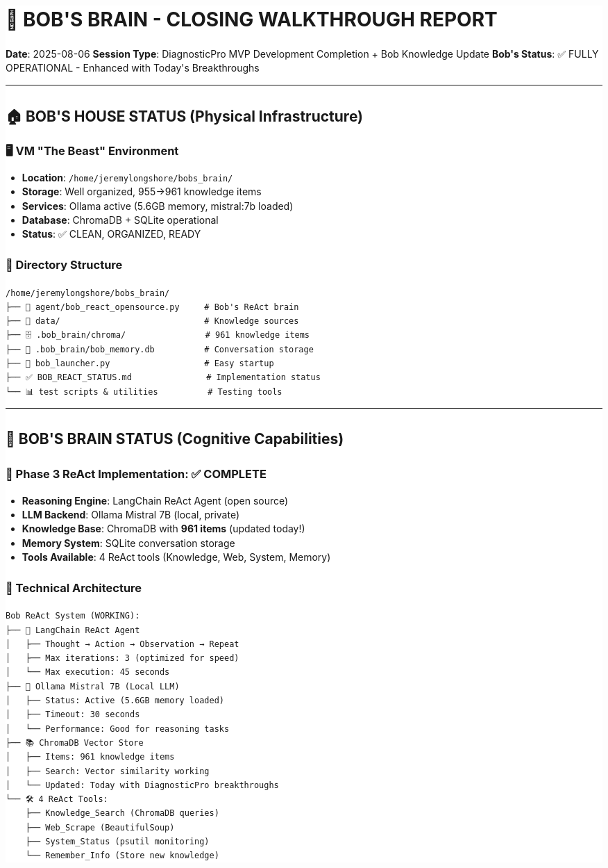 # 🧠 BOB'S BRAIN - CLOSING WALKTHROUGH REPORT

**Date**: 2025-08-06
**Session Type**: DiagnosticPro MVP Development Completion + Bob Knowledge Update
**Bob's Status**: ✅ FULLY OPERATIONAL - Enhanced with Today's Breakthroughs

---

## 🏠 BOB'S HOUSE STATUS (Physical Infrastructure)

### 🖥️ VM "The Beast" Environment
- **Location**: `/home/jeremylongshore/bobs_brain/`
- **Storage**: Well organized, 955→961 knowledge items
- **Services**: Ollama active (5.6GB memory, mistral:7b loaded)
- **Database**: ChromaDB + SQLite operational
- **Status**: ✅ CLEAN, ORGANIZED, READY

### 📁 Directory Structure
```
/home/jeremylongshore/bobs_brain/
├── 🤖 agent/bob_react_opensource.py     # Bob's ReAct brain
├── 🧠 data/                             # Knowledge sources
├── 🗄️ .bob_brain/chroma/                # 961 knowledge items
├── 💾 .bob_brain/bob_memory.db          # Conversation storage
├── 🚀 bob_launcher.py                   # Easy startup
├── ✅ BOB_REACT_STATUS.md               # Implementation status
└── 📊 test scripts & utilities          # Testing tools
```

---

## 🧠 BOB'S BRAIN STATUS (Cognitive Capabilities)

### 🎯 Phase 3 ReAct Implementation: ✅ COMPLETE
- **Reasoning Engine**: LangChain ReAct Agent (open source)
- **LLM Backend**: Ollama Mistral 7B (local, private)
- **Knowledge Base**: ChromaDB with **961 items** (updated today!)
- **Memory System**: SQLite conversation storage
- **Tools Available**: 4 ReAct tools (Knowledge, Web, System, Memory)

### 🔧 Technical Architecture
```
Bob ReAct System (WORKING):
├── 🧠 LangChain ReAct Agent
│   ├── Thought → Action → Observation → Repeat
│   ├── Max iterations: 3 (optimized for speed)
│   └── Max execution: 45 seconds
├── 🤖 Ollama Mistral 7B (Local LLM)
│   ├── Status: Active (5.6GB memory loaded)
│   ├── Timeout: 30 seconds
│   └── Performance: Good for reasoning tasks
├── 📚 ChromaDB Vector Store
│   ├── Items: 961 knowledge items
│   ├── Search: Vector similarity working
│   └── Updated: Today with DiagnosticPro breakthroughs
└── 🛠️ 4 ReAct Tools:
    ├── Knowledge_Search (ChromaDB queries)
    ├── Web_Scrape (BeautifulSoup)
    ├── System_Status (psutil monitoring)
    └── Remember_Info (Store new knowledge)
```
